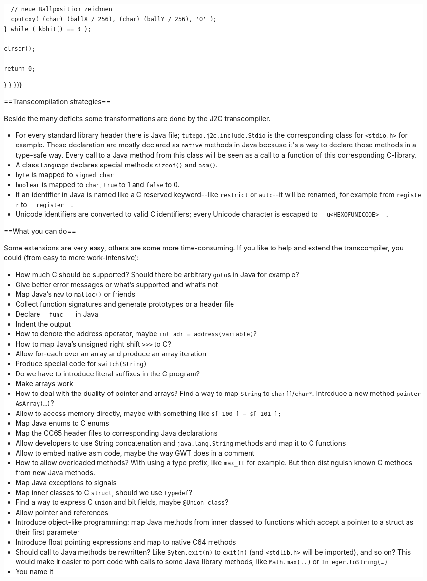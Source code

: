       // neue Ballposition zeichnen
      cputcxy( (char) (ballX / 256), (char) (ballY / 256), 'O' );
    } while ( kbhit() == 0 );

    clrscr();

    return 0;
  }
}
}}}


==Transcompilation strategies==

Beside the many deficits some transformations are done by the J2C transcompiler.

  * For every standard library header there is Java file; `tutego.j2c.include.Stdio` is the corresponding class for `<stdio.h>` for example. Those declaration are mostly declared as `native` methods in Java because it's a way to declare those methods in a type-safe way. Every call to a Java method from this class will be seen as a call to a function of this corresponding C-library.
  * A class `Language` declares special methods `sizeof()` and `asm()`.
  * `byte` is mapped to `signed char`
  * `boolean` is mapped to `char`, `true` to 1 and `false` to 0.
  * If an identifier in Java is named like a C reserved keyword--like `restrict` or `auto`--it will be renamed, for example from `register` to `__register__`.
  * Unicode identifiers are converted to valid C identifiers; every Unicode character is escaped to `__u<HEXOFUNICODE>__`.

==What you can do==

Some extensions are very easy, others are some more time-consuming. If you like to help and extend the transcompiler, you could (from easy to more work-intensive):

  * How much C should be supported? Should there be arbitrary `goto`s in Java for example? 
  * Give better error messages or what’s supported and what’s not
  * Map Java’s `new` to `malloc()` or friends
  * Collect function signatures and generate prototypes or a header file
  * Declare `__func_ _` in Java
  * Indent the output
  * How to denote the address operator, maybe `int adr = address(variable)`?
  * How to map Java’s unsigned right shift `>>>` to C?
  * Allow for-each over an array and produce an array iteration
  * Produce special code for `switch(String)`
  * Do we have to introduce literal suffixes in the C program?
  * Make arrays work
  * How to deal with the duality of pointer and arrays?  Find a way to map `String` to `char[]`/`char*`. Introduce a new method `pointerAsArray(…)`?
  * Allow to access memory directly, maybe with something like `$[ 100 ] = $[ 101 ];`
  * Map Java enums to C enums
  * Map the CC65 header files to corresponding Java declarations
  * Allow developers to use String concatenation and `java.lang.String` methods and map it to C functions
  * Allow to embed native asm code, maybe the way GWT does in a comment
  * How to allow overloaded methods? With using a type prefix, like `max_II` for example. But then distinguish known C methods from new Java methods.
  * Map Java exceptions to signals
  * Map inner classes to C `struct`, should we use `typedef`?
  * Find a way to express C `union` and bit fields, maybe `@Union class`?
  * Allow pointer and references
  * Introduce object-like programming: map Java methods from inner classed to functions which accept a pointer to a struct as their first parameter
  * Introduce float pointing expressions and map to native C64 methods 
  * Should call to Java methods be rewritten? Like `Sytem.exit(n)` to `exit(n)` (and `<stdlib.h>` will be imported),  and so on? This would make it easier to port code with calls to some Java library methods, like `Math.max(..)` or `Integer.toString(…)`
  * You name it
